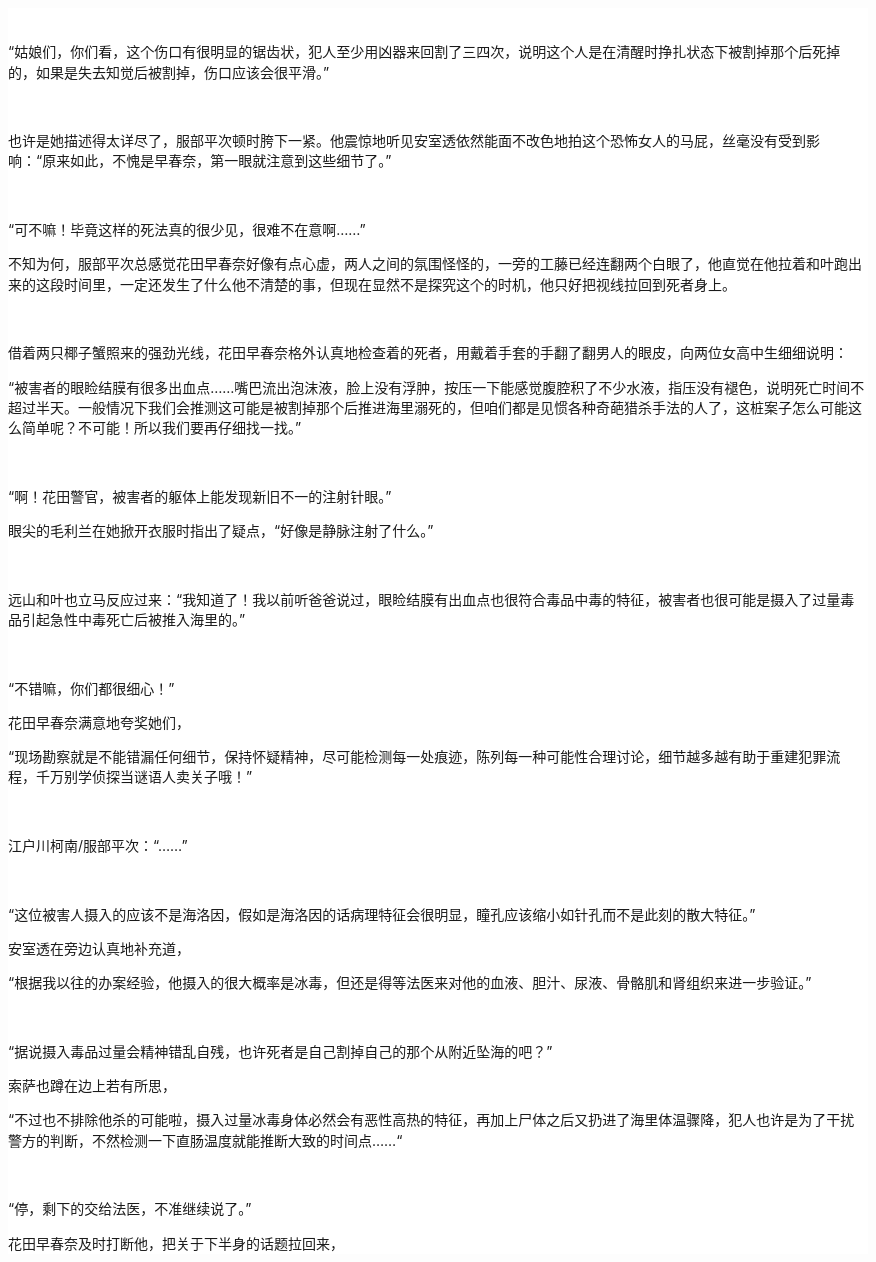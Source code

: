 <br>

“姑娘们，你们看，这个伤口有很明显的锯齿状，犯人至少用凶器来回割了三四次，说明这个人是在清醒时挣扎状态下被割掉那个后死掉的，如果是失去知觉后被割掉，伤口应该会很平滑。”

<br>

也许是她描述得太详尽了，服部平次顿时胯下一紧。他震惊地听见安室透依然能面不改色地拍这个恐怖女人的马屁，丝毫没有受到影响：“原来如此，不愧是早春奈，第一眼就注意到这些细节了。”

<br>

“可不嘛！毕竟这样的死法真的很少见，很难不在意啊……”

不知为何，服部平次总感觉花田早春奈好像有点心虚，两人之间的氛围怪怪的，一旁的工藤已经连翻两个白眼了，他直觉在他拉着和叶跑出来的这段时间里，一定还发生了什么他不清楚的事，但现在显然不是探究这个的时机，他只好把视线拉回到死者身上。

<br>

借着两只椰子蟹照来的强劲光线，花田早春奈格外认真地检查着的死者，用戴着手套的手翻了翻男人的眼皮，向两位女高中生细细说明：

“被害者的眼睑结膜有很多出血点……嘴巴流出泡沫液，脸上没有浮肿，按压一下能感觉腹腔积了不少水液，指压没有褪色，说明死亡时间不超过半天。一般情况下我们会推测这可能是被割掉那个后推进海里溺死的，但咱们都是见惯各种奇葩猎杀手法的人了，这桩案子怎么可能这么简单呢？不可能！所以我们要再仔细找一找。”

<br>

“啊！花田警官，被害者的躯体上能发现新旧不一的注射针眼。”

眼尖的毛利兰在她掀开衣服时指出了疑点，“好像是静脉注射了什么。”

<br>

远山和叶也立马反应过来：“我知道了！我以前听爸爸说过，眼睑结膜有出血点也很符合毒品中毒的特征，被害者也很可能是摄入了过量毒品引起急性中毒死亡后被推入海里的。”

<br>

“不错嘛，你们都很细心！”

花田早春奈满意地夸奖她们，

“现场勘察就是不能错漏任何细节，保持怀疑精神，尽可能检测每一处痕迹，陈列每一种可能性合理讨论，细节越多越有助于重建犯罪流程，千万别学侦探当谜语人卖关子哦！”

<br>

江户川柯南/服部平次：“……”

<br>

“这位被害人摄入的应该不是海洛因，假如是海洛因的话病理特征会很明显，瞳孔应该缩小如针孔而不是此刻的散大特征。”

安室透在旁边认真地补充道，

“根据我以往的办案经验，他摄入的很大概率是冰毒，但还是得等法医来对他的血液、胆汁、尿液、骨骼肌和肾组织来进一步验证。”

<br>

“据说摄入毒品过量会精神错乱自残，也许死者是自己割掉自己的那个从附近坠海的吧？”

索萨也蹲在边上若有所思，

“不过也不排除他杀的可能啦，摄入过量冰毒身体必然会有恶性高热的特征，再加上尸体之后又扔进了海里体温骤降，犯人也许是为了干扰警方的判断，不然检测一下直肠温度就能推断大致的时间点……“

<br>

“停，剩下的交给法医，不准继续说了。”

花田早春奈及时打断他，把关于下半身的话题拉回来，
